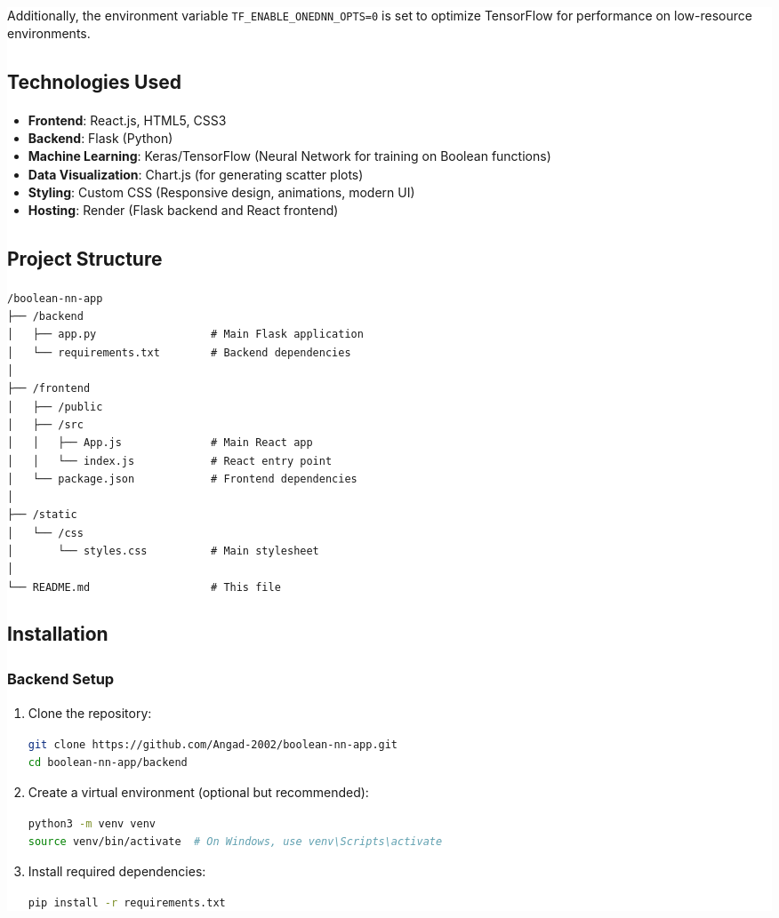 Additionally, the environment variable `TF_ENABLE_ONEDNN_OPTS=0` is set to optimize TensorFlow for performance on low-resource environments.  

## Technologies Used  

- **Frontend**: React.js, HTML5, CSS3  
- **Backend**: Flask (Python)  
- **Machine Learning**: Keras/TensorFlow (Neural Network for training on Boolean functions)  
- **Data Visualization**: Chart.js (for generating scatter plots)  
- **Styling**: Custom CSS (Responsive design, animations, modern UI)  
- **Hosting**: Render (Flask backend and React frontend)  

## Project Structure  

```
/boolean-nn-app
├── /backend
│   ├── app.py                  # Main Flask application
│   └── requirements.txt        # Backend dependencies
│
├── /frontend
│   ├── /public
│   ├── /src
│   │   ├── App.js              # Main React app
│   │   └── index.js            # React entry point
│   └── package.json            # Frontend dependencies
│
├── /static
│   └── /css
│       └── styles.css          # Main stylesheet
│
└── README.md                   # This file
```

## Installation  

### **Backend Setup**  

1. Clone the repository:  
   ```bash
   git clone https://github.com/Angad-2002/boolean-nn-app.git
   cd boolean-nn-app/backend
   ```

2. Create a virtual environment (optional but recommended):  
   ```bash
   python3 -m venv venv
   source venv/bin/activate  # On Windows, use venv\Scripts\activate
   ```

3. Install required dependencies:  
   ```bash
   pip install -r requirements.txt
   ```
